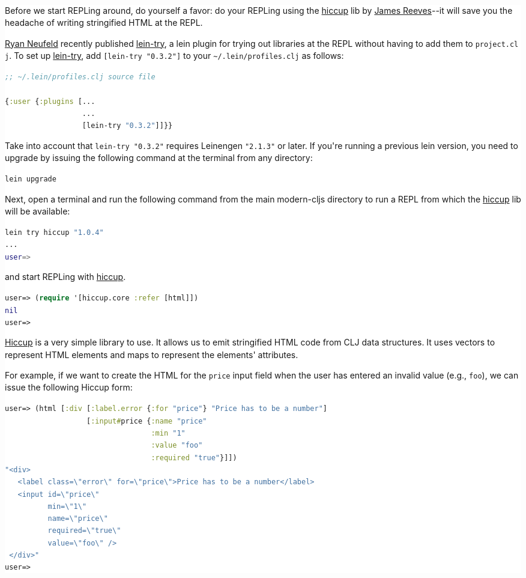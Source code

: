 Before we start REPLing around, do yourself a favor: do your REPLing
using the [hiccup][11] lib by [James Reeves][12]--it will save
you the headache of writing stringified HTML at the REPL.

[Ryan Neufeld][25] recently published [lein-try][26], a lein plugin
for trying out libraries at the REPL without having to add them to
`project.clj`. To set up [lein-try][26], add `[lein-try "0.3.2"]` to
your `~/.lein/profiles.clj` as follows:

```clj
;; ~/.lein/profiles.clj source file

{:user {:plugins [...
	              ...
                  [lein-try "0.3.2"]]}}
```

Take into account that `lein-try "0.3.2"` requires Leinengen `"2.1.3"` or later.
If you're running a previous lein
version, you need to upgrade by issuing the following command at
the terminal from any directory:

```bash
lein upgrade
```

Next, open a terminal and run the following command from the main
modern-cljs directory to run a REPL from which the
[hiccup][11] lib will be available:

```bash
lein try hiccup "1.0.4"
...
user=>
```

and start REPLing with [hiccup][11].

```clj
user=> (require '[hiccup.core :refer [html]])
nil
user=>
```

[Hiccup][11] is a very simple library to use. It allows us to emit
stringified HTML code from CLJ data structures. It uses vectors to
represent HTML elements and maps to represent the elements'
attributes.

For example, if we want to create the HTML for the `price` input field
when the user has entered an invalid value (e.g., `foo`), we can issue the
following Hiccup form:

```clj
user=> (html [:div [:label.error {:for "price"} "Price has to be a number"]
                   [:input#price {:name "price"
                                  :min "1"
                                  :value "foo"
                                  :required "true"}]])
"<div>
   <label class=\"error\" for=\"price\">Price has to be a number</label>
   <input id=\"price\"
          min=\"1\"
          name=\"price\"
          required=\"true\"
          value=\"foo\" />
 </div>"
user=>
```


[1]: https://github.com/magomimmo/modern-cljs/blob/master/doc/tutorial-16.md
[2]: https://github.com/cgrand/enlive
[3]: https://github.com/magomimmo/modern-cljs/blob/master/doc/tutorial-14.md
[4]: https://github.com/magomimmo/modern-cljs/blob/master/doc/tutorial-15.md#break-the-shopping-calculator-again-and-again
[5]: https://raw.github.com/magomimmo/modern-cljs/master/doc/images/ServerNullPointer.png
[6]: http://en.wikipedia.org/wiki/Syntactic_sugar
[7]: http://en.wikipedia.org/wiki/Closure_(computer_science)
[8]: http://en.wikipedia.org/wiki/Higher-order_function
[9]: https://raw.github.com/magomimmo/modern-cljs/master/doc/images/price-error.png
[10]: http://localhost:3000/shopping.html
[11]: https://github.com/weavejester/hiccup
[12]: https://github.com/weavejester
[13]: https://github.com/cemerick/pomegranate
[14]: https://github.com/cemerick
[15]: https://github.com/cgrand
[16]: https://github.com/cgrand/enlive/blob/d8ae70a732981459d2132fb7fcdc73db81ed843d/src/net/cgrand/enlive_html.clj#L970
[17]: https://github.com/cgrand/enlive/blob/master/src/net/cgrand/enlive_html.clj#L538
[18]: http://www.clojurebook.com/
[19]: https://github.com/lynaghk/cljx
[20]: https://github.com/swannodette/enlive-tutorial/
[21]: http://localhost:3000/shopping.html
[22]: https://raw.github.com/magomimmo/modern-cljs/master/doc/images/shopping-invalid-values.png
[23]: https://raw.github.com/magomimmo/modern-cljs/master/doc/images/shopping-with-invalid-messages.png
[24]: https://github.com/magomimmo/modern-cljs/blob/master/doc/tutorial-15.md
[25]: https://github.com/rkneufeld
[26]: https://github.com/rkneufeld/lein-try
[27]: https://github.com/rkneufeld/lein-try/issues/3
[28]: https://github.com/magomimmo/modern-cljs/blob/master/doc/tutorial-18.md
